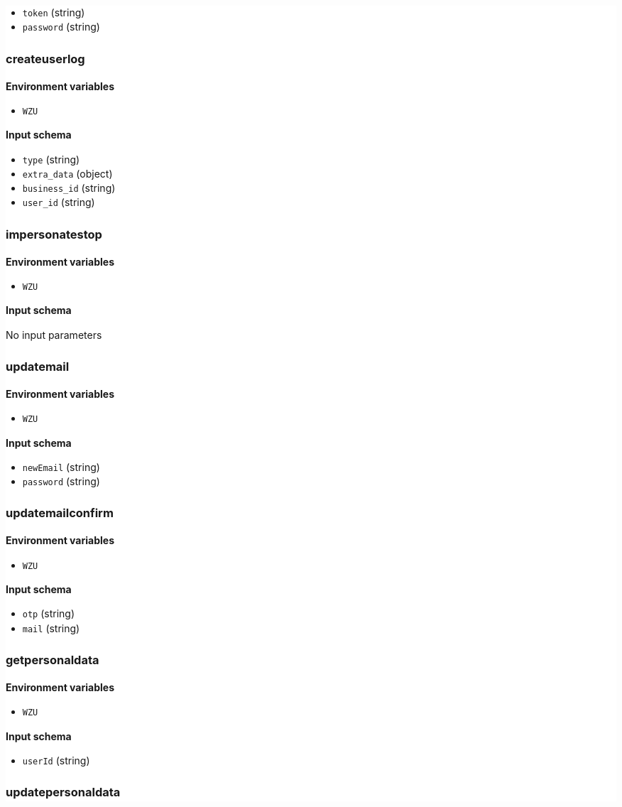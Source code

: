 - `token` (string)
- `password` (string)

### createuserlog

**Environment variables**

- `WZU`

**Input schema**

- `type` (string)
- `extra_data` (object)
- `business_id` (string)
- `user_id` (string)

### impersonatestop

**Environment variables**

- `WZU`

**Input schema**

No input parameters

### updatemail

**Environment variables**

- `WZU`

**Input schema**

- `newEmail` (string)
- `password` (string)

### updatemailconfirm

**Environment variables**

- `WZU`

**Input schema**

- `otp` (string)
- `mail` (string)

### getpersonaldata

**Environment variables**

- `WZU`

**Input schema**

- `userId` (string)

### updatepersonaldata
